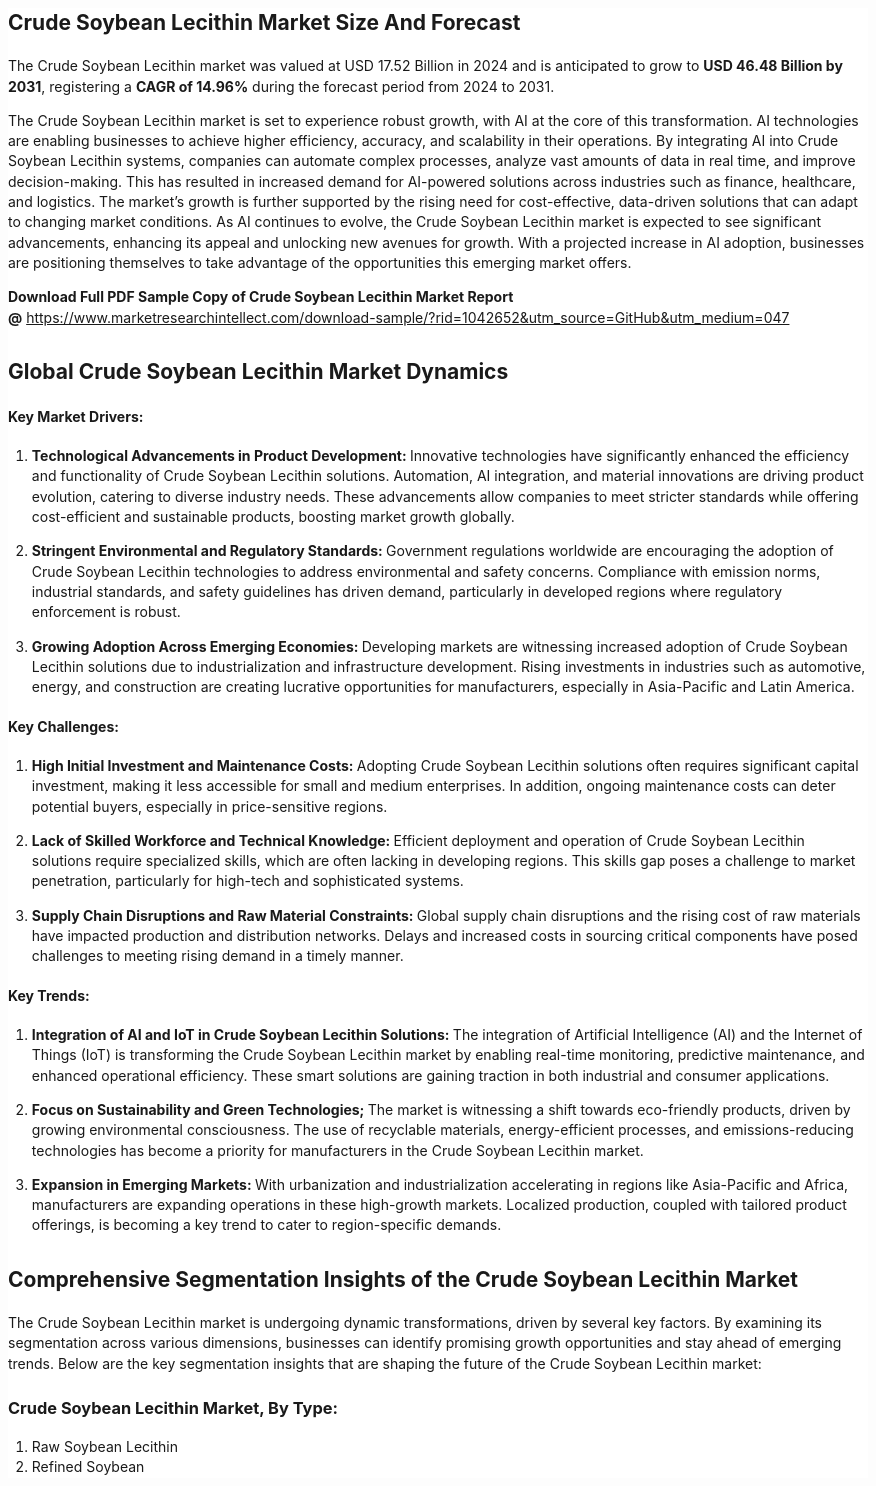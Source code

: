<h2>Crude Soybean Lecithin Market Size And Forecast</h2><p>The Crude Soybean Lecithin market was valued at USD 17.52 Billion in 2024 and is anticipated to grow to <strong>USD 46.48 Billion by 2031</strong>, registering a <strong>CAGR of 14.96%</strong> during the forecast period from 2024 to 2031.</p><p>The Crude Soybean Lecithin market is set to experience robust growth, with AI at the core of this transformation. AI technologies are enabling businesses to achieve higher efficiency, accuracy, and scalability in their operations. By integrating AI into Crude Soybean Lecithin systems, companies can automate complex processes, analyze vast amounts of data in real time, and improve decision-making. This has resulted in increased demand for AI-powered solutions across industries such as finance, healthcare, and logistics. The market’s growth is further supported by the rising need for cost-effective, data-driven solutions that can adapt to changing market conditions. As AI continues to evolve, the Crude Soybean Lecithin market is expected to see significant advancements, enhancing its appeal and unlocking new avenues for growth. With a projected increase in AI adoption, businesses are positioning themselves to take advantage of the opportunities this emerging market offers.</p><p><strong>Download Full PDF Sample Copy of Crude Soybean Lecithin Market Report @</strong>&nbsp;<a href="https://www.marketresearchintellect.com/download-sample/?rid=1042652&amp;utm_source=GitHub&amp;utm_medium=047">https://www.marketresearchintellect.com/download-sample/?rid=1042652&amp;utm_source=GitHub&amp;utm_medium=047</a></p><h2>Global Crude Soybean Lecithin Market Dynamics</h2><h4><strong>Key Market Drivers:</strong></h4><ol><li><p><strong>Technological Advancements in Product Development:&nbsp;</strong>Innovative technologies have significantly enhanced the efficiency and functionality of Crude Soybean Lecithin solutions. Automation, AI integration, and material innovations are driving product evolution, catering to diverse industry needs. These advancements allow companies to meet stricter standards while offering cost-efficient and sustainable products, boosting market growth globally.</p></li><li><p><strong>Stringent Environmental and Regulatory Standards:&nbsp;</strong>Government regulations worldwide are encouraging the adoption of Crude Soybean Lecithin technologies to address environmental and safety concerns. Compliance with emission norms, industrial standards, and safety guidelines has driven demand, particularly in developed regions where regulatory enforcement is robust.</p></li><li><p><strong>Growing Adoption Across Emerging Economies:&nbsp;</strong>Developing markets are witnessing increased adoption of Crude Soybean Lecithin solutions due to industrialization and infrastructure development. Rising investments in industries such as automotive, energy, and construction are creating lucrative opportunities for manufacturers, especially in Asia-Pacific and Latin America.</p></li></ol><h4><strong>Key Challenges:</strong></h4><ol><li><p><strong>High Initial Investment and Maintenance Costs:&nbsp;</strong>Adopting Crude Soybean Lecithin solutions often requires significant capital investment, making it less accessible for small and medium enterprises. In addition, ongoing maintenance costs can deter potential buyers, especially in price-sensitive regions.</p></li><li><p><strong>Lack of Skilled Workforce and Technical Knowledge:&nbsp;</strong>Efficient deployment and operation of Crude Soybean Lecithin solutions require specialized skills, which are often lacking in developing regions. This skills gap poses a challenge to market penetration, particularly for high-tech and sophisticated systems.</p></li><li><p><strong>Supply Chain Disruptions and Raw Material Constraints:&nbsp;</strong>Global supply chain disruptions and the rising cost of raw materials have impacted production and distribution networks. Delays and increased costs in sourcing critical components have posed challenges to meeting rising demand in a timely manner.</p></li></ol><h4><strong>Key Trends:</strong></h4><ol><li><p><strong>Integration of AI and IoT in Crude Soybean Lecithin Solutions:&nbsp;</strong>The integration of Artificial Intelligence (AI) and the Internet of Things (IoT) is transforming the Crude Soybean Lecithin market by enabling real-time monitoring, predictive maintenance, and enhanced operational efficiency. These smart solutions are gaining traction in both industrial and consumer applications.</p></li><li><p><strong>Focus on Sustainability and Green Technologies;&nbsp;</strong>The market is witnessing a shift towards eco-friendly products, driven by growing environmental consciousness. The use of recyclable materials, energy-efficient processes, and emissions-reducing technologies has become a priority for manufacturers in the Crude Soybean Lecithin market.</p></li><li><p><strong>Expansion in Emerging Markets:&nbsp;</strong>With urbanization and industrialization accelerating in regions like Asia-Pacific and Africa, manufacturers are expanding operations in these high-growth markets. Localized production, coupled with tailored product offerings, is becoming a key trend to cater to region-specific demands.</p></li></ol><div class="article-main__content" data-test-id="publishing-text-block"><h2>Comprehensive Segmentation Insights of the Crude Soybean Lecithin Market</h2><p>The Crude Soybean Lecithin market is undergoing dynamic transformations, driven by several key factors. By examining its segmentation across various dimensions, businesses can identify promising growth opportunities and stay ahead of emerging trends. Below are the key segmentation insights that are shaping the future of the Crude Soybean Lecithin market:</p><h3><strong>Crude Soybean Lecithin Market, By Type:<br /></strong></h3><ol><li>Raw Soybean Lecithin<li> Refined Soybean